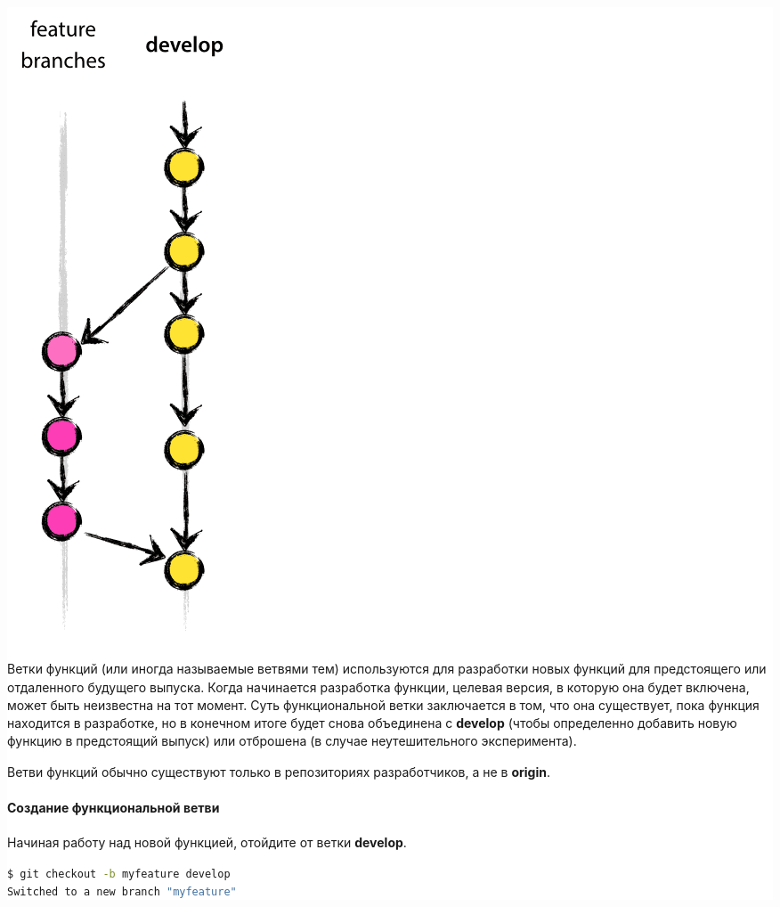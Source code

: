 ![](../../.gitbook/assets/fb.png)

Ветки функций (или иногда называемые ветвями тем) используются для разработки новых функций для предстоящего или отдаленного будущего выпуска. Когда начинается разработка функции, целевая версия, в которую она будет включена, может быть неизвестна на тот момент. Суть функциональной ветки заключается в том, что она существует, пока функция находится в разработке, но в конечном итоге будет снова объединена с **develop** (чтобы определенно добавить новую функцию в предстоящий выпуск) или отброшена (в случае неутешительного эксперимента).

Ветви функций обычно существуют только в репозиториях разработчиков, а не в **origin**.

#### Создание функциональной ветви

Начиная работу над новой функцией, отойдите от ветки **develop**.

```bash
$ git checkout -b myfeature develop
Switched to a new branch "myfeature"
```
